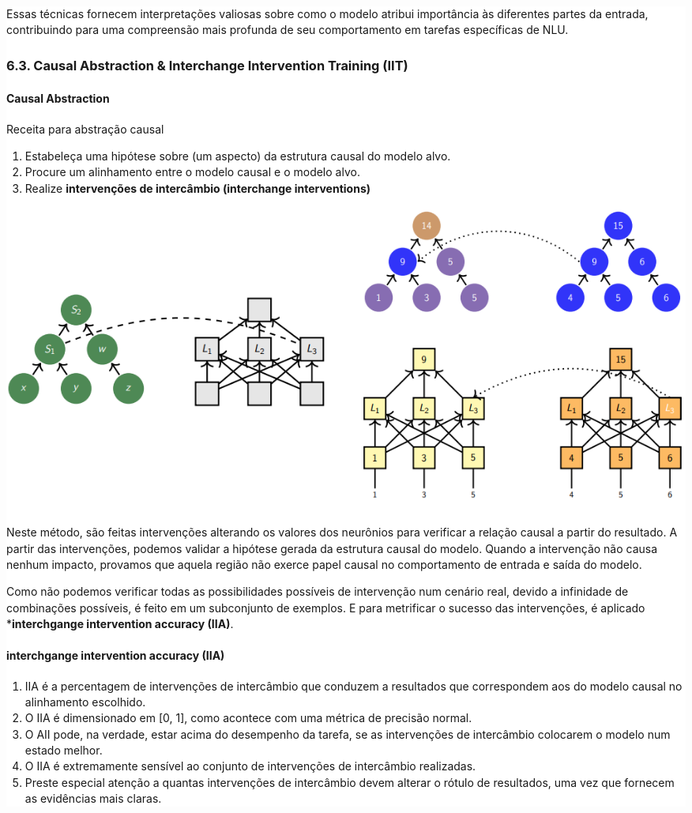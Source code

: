Essas técnicas fornecem interpretações valiosas sobre como o modelo atribui importância às diferentes partes da entrada, contribuindo para uma compreensão mais profunda de seu comportamento em tarefas específicas de NLU.

### 6.3. Causal Abstraction & Interchange Intervention Training (IIT)
#### Causal Abstraction
Receita para abstração causal
1. Estabeleça uma hipótese sobre (um aspecto) da estrutura causal do modelo alvo.
2. Procure um alinhamento entre o modelo causal e o modelo alvo.
3. Realize **intervenções de intercâmbio (interchange interventions)**

<img src="./imgs/causal_abstraction.png">

Neste método, são feitas intervenções alterando os valores dos neurônios para verificar a relação causal a partir do resultado. A partir das intervenções, podemos validar a hipótese gerada da estrutura causal do modelo. Quando a intervenção não causa nenhum impacto, provamos que aquela região não exerce papel causal no comportamento de entrada e saída do modelo.

Como não podemos verificar todas as possibilidades possíveis de intervenção num cenário real, devido a infinidade de combinações possíveis, é feito em um subconjunto de exemplos. E para metrificar o sucesso das intervenções, é aplicado ***interchgange intervention accuracy (IIA)**.

#### interchgange intervention accuracy (IIA)

1. IIA é a percentagem de intervenções de intercâmbio que conduzem a resultados que correspondem aos do modelo causal no alinhamento escolhido.
2. O IIA é dimensionado em [0, 1], como acontece com uma métrica de precisão normal.
3. O AII pode, na verdade, estar acima do desempenho da tarefa, se as intervenções de intercâmbio colocarem o modelo num estado melhor.
4. O IIA é extremamente sensível ao conjunto de intervenções de intercâmbio realizadas.
5. Preste especial atenção a quantas intervenções de intercâmbio devem alterar o rótulo de resultados, uma vez que fornecem as evidências mais claras.
